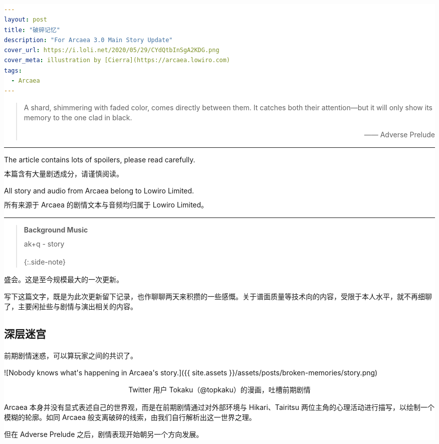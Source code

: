 ```yaml
---
layout: post
title: "破碎记忆"
description: "For Arcaea 3.0 Main Story Update"
cover_url: https://i.loli.net/2020/05/29/CYdQtbInSgA2KDG.png
cover_meta: illustration by [Cierra](https://arcaea.lowiro.com)
tags: 
  - Arcaea
---
```


> A shard, shimmering with faded color, comes directly between them. It catches both their attention—but it will only show its memory to the one clad in black.
> <p align="right">—— Adverse Prelude</p>

---

<p style="font-size:14px;margin-bottom:8px;">The article contains lots of spoilers, please read carefully.</p>

<p style="font-size:14px;margin-top:8px;">本篇含有大量剧透成分，请谨慎阅读。</p>

<p style="font-size:14px;margin-bottom:8px;">All story and audio from Arcaea belong to Lowiro Limited.</p>

<p style="font-size:14px;margin-top:8px;">所有来源于 Arcaea 的剧情文本与音频均归属于 Lowiro Limited。</p>

---

> <p style="margin-top:8px;margin-bottom:8px;"><i class="icon-note"></i><strong>Background Music</strong></p>
>
> <p style="margin-top:8px;margin-bottom:16px;">ak+q - story</p>
>
> <audio controls="controls" style="width:100%;height:50px;padding-right:16px"><source src="{{ site.assets }}/assets/posts/broken-memories/background.mp3" type="audio/mp3" />Your browser does not support this audio format.</audio>
{:.side-note}

盛会。这是至今规模最大的一次更新。

写下这篇文字，既是为此次更新留下记录，也作聊聊两天来积攒的一些感慨。关于谱面质量等技术向的内容，受限于本人水平，就不再细聊了，主要闲扯些与剧情与演出相关的内容。

## 深层迷宫

前期剧情迷惑，可以算玩家之间的共识了。

![Nobody knows what's happening in Arcaea's story.]({{ site.assets }}/assets/posts/broken-memories/story.png)

<center style="font-size:14px;">Twitter 用户 Tokaku（@topkaku）的漫画，吐槽前期剧情</center>

Arcaea 本身并没有显式表述自己的世界观，而是在前期剧情通过对外部环境与 Hikari、Tairitsu 两位主角的心理活动进行描写，以绘制一个模糊的轮廓。如同 Arcaea 般支离破碎的线索，由我们自行解析出这一世界之理。

但在 Adverse Prelude 之后，剧情表现开始朝另一个方向发展。
